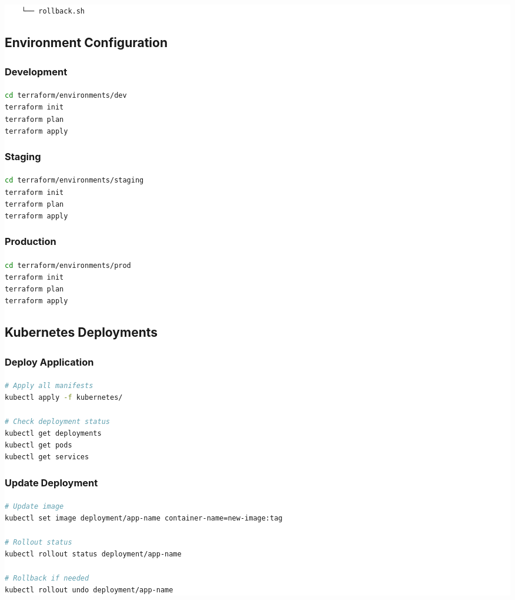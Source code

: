 ```
    └── rollback.sh
```

## Environment Configuration

### Development

```bash
cd terraform/environments/dev
terraform init
terraform plan
terraform apply
```

### Staging

```bash
cd terraform/environments/staging
terraform init
terraform plan
terraform apply
```

### Production

```bash
cd terraform/environments/prod
terraform init
terraform plan
terraform apply
```

## Kubernetes Deployments

### Deploy Application

```bash
# Apply all manifests
kubectl apply -f kubernetes/

# Check deployment status
kubectl get deployments
kubectl get pods
kubectl get services
```

### Update Deployment

```bash
# Update image
kubectl set image deployment/app-name container-name=new-image:tag

# Rollout status
kubectl rollout status deployment/app-name

# Rollback if needed
kubectl rollout undo deployment/app-name
```
